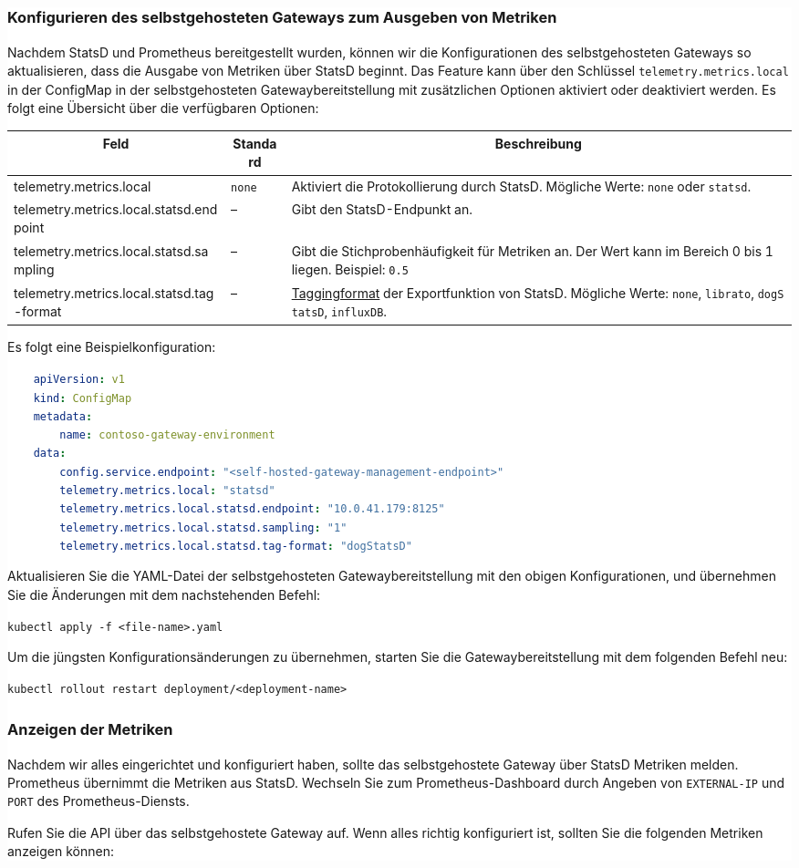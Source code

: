 ### <a name="configure-the-self-hosted-gateway-to-emit-metrics"></a>Konfigurieren des selbstgehosteten Gateways zum Ausgeben von Metriken

Nachdem StatsD und Prometheus bereitgestellt wurden, können wir die Konfigurationen des selbstgehosteten Gateways so aktualisieren, dass die Ausgabe von Metriken über StatsD beginnt. Das Feature kann über den Schlüssel `telemetry.metrics.local` in der ConfigMap in der selbstgehosteten Gatewaybereitstellung mit zusätzlichen Optionen aktiviert oder deaktiviert werden. Es folgt eine Übersicht über die verfügbaren Optionen:

| Feld  | Standard | Beschreibung |
| ------------- | ------------- | ------------- |
| telemetry.metrics.local  | `none` | Aktiviert die Protokollierung durch StatsD. Mögliche Werte: `none` oder `statsd`. |
| telemetry.metrics.local.statsd.endpoint  | – | Gibt den StatsD-Endpunkt an. |
| telemetry.metrics.local.statsd.sampling  | – | Gibt die Stichprobenhäufigkeit für Metriken an. Der Wert kann im Bereich 0 bis 1 liegen. Beispiel: `0.5`|
| telemetry.metrics.local.statsd.tag-format  | – | [Taggingformat](https://github.com/prometheus/statsd_exporter#tagging-extensions) der Exportfunktion von StatsD. Mögliche Werte: `none`, `librato`, `dogStatsD`, `influxDB`. |

Es folgt eine Beispielkonfiguration:

```yaml
    apiVersion: v1
    kind: ConfigMap
    metadata:
        name: contoso-gateway-environment
    data:
        config.service.endpoint: "<self-hosted-gateway-management-endpoint>"
        telemetry.metrics.local: "statsd"
        telemetry.metrics.local.statsd.endpoint: "10.0.41.179:8125"
        telemetry.metrics.local.statsd.sampling: "1"
        telemetry.metrics.local.statsd.tag-format: "dogStatsD"
```

Aktualisieren Sie die YAML-Datei der selbstgehosteten Gatewaybereitstellung mit den obigen Konfigurationen, und übernehmen Sie die Änderungen mit dem nachstehenden Befehl:

```console
kubectl apply -f <file-name>.yaml
```

Um die jüngsten Konfigurationsänderungen zu übernehmen, starten Sie die Gatewaybereitstellung mit dem folgenden Befehl neu:

```console
kubectl rollout restart deployment/<deployment-name>
```

### <a name="view-the-metrics"></a>Anzeigen der Metriken

Nachdem wir alles eingerichtet und konfiguriert haben, sollte das selbstgehostete Gateway über StatsD Metriken melden. Prometheus übernimmt die Metriken aus StatsD. Wechseln Sie zum Prometheus-Dashboard durch Angeben von `EXTERNAL-IP` und `PORT` des Prometheus-Diensts.

Rufen Sie die API über das selbstgehostete Gateway auf. Wenn alles richtig konfiguriert ist, sollten Sie die folgenden Metriken anzeigen können:
